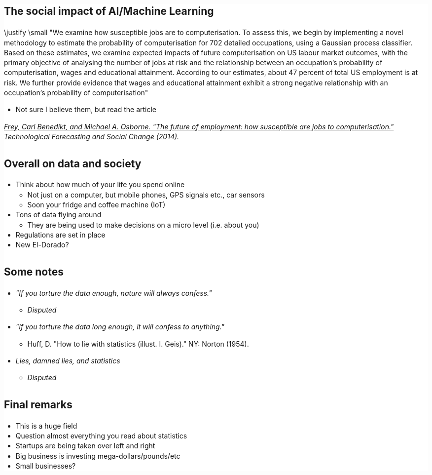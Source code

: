 ## The social impact of AI/Machine Learning
\justify
\small
"We examine how susceptible jobs are to computerisation. To assess
this, we begin by implementing a novel methodology to estimate
the probability of computerisation for 702 detailed occupations, using a
Gaussian process classifier. Based on these estimates, we examine expected
impacts of future computerisation on US labour market outcomes,
with the primary objective of analysing the number of jobs at risk and
the relationship between an occupation’s probability of computerisation,
wages and educational attainment. According to our estimates, about 47
percent of total US employment is at risk. We further provide evidence
that wages and educational attainment exhibit a strong negative relationship
with an occupation’s probability of computerisation"

* Not sure I believe them, but read the article

*[Frey, Carl Benedikt, and Michael A. Osborne. "The future of employment: how susceptible are jobs to computerisation." Technological Forecasting and Social Change (2014).](http://www.nigeltodman.com/The_Future_of_Employment.pdf)*


## Overall on data and society

* Think about how much of your life you spend online
	* Not just on a computer, but mobile phones, GPS signals etc., car sensors
	* Soon your fridge and coffee machine (IoT)
* Tons of data flying around 
	* They are being used to make decisions on a micro level (i.e. about you)
* Regulations are set in place
* New El-Dorado?



## Some notes

* *"If you torture the data enough, nature will always confess."*
	* *Disputed* 

* *"If you torture the data long enough, it will confess to anything."*
	* Huff, D. "How to lie with statistics (illust. I. Geis)." NY: Norton (1954).

* *Lies, damned lies, and statistics* 
	* *Disputed*


## Final remarks

* This is a huge field
* Question almost everything you read about statistics
* Startups are being taken over left and right
* Big business is investing mega-dollars/pounds/etc
* Small businesses? 




